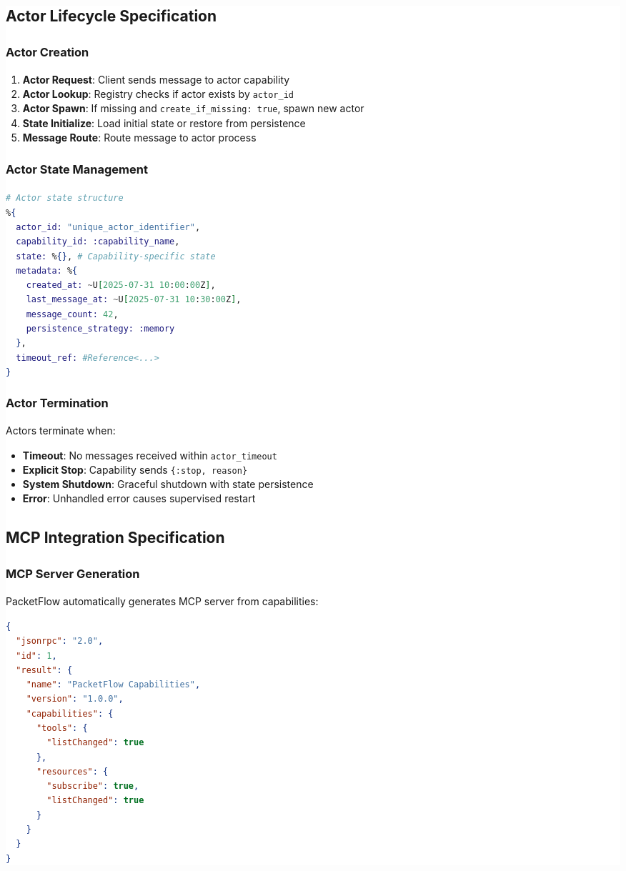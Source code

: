 ## Actor Lifecycle Specification

### Actor Creation

1. **Actor Request**: Client sends message to actor capability
2. **Actor Lookup**: Registry checks if actor exists by `actor_id`
3. **Actor Spawn**: If missing and `create_if_missing: true`, spawn new actor
4. **State Initialize**: Load initial state or restore from persistence
5. **Message Route**: Route message to actor process

### Actor State Management

```elixir
# Actor state structure
%{
  actor_id: "unique_actor_identifier",
  capability_id: :capability_name,
  state: %{}, # Capability-specific state
  metadata: %{
    created_at: ~U[2025-07-31 10:00:00Z],
    last_message_at: ~U[2025-07-31 10:30:00Z],
    message_count: 42,
    persistence_strategy: :memory
  },
  timeout_ref: #Reference<...>
}
```

### Actor Termination

Actors terminate when:
- **Timeout**: No messages received within `actor_timeout`
- **Explicit Stop**: Capability sends `{:stop, reason}` 
- **System Shutdown**: Graceful shutdown with state persistence
- **Error**: Unhandled error causes supervised restart

## MCP Integration Specification

### MCP Server Generation

PacketFlow automatically generates MCP server from capabilities:

```json
{
  "jsonrpc": "2.0",
  "id": 1,
  "result": {
    "name": "PacketFlow Capabilities",
    "version": "1.0.0",
    "capabilities": {
      "tools": {
        "listChanged": true
      },
      "resources": {
        "subscribe": true,
        "listChanged": true
      }
    }
  }
}
```
